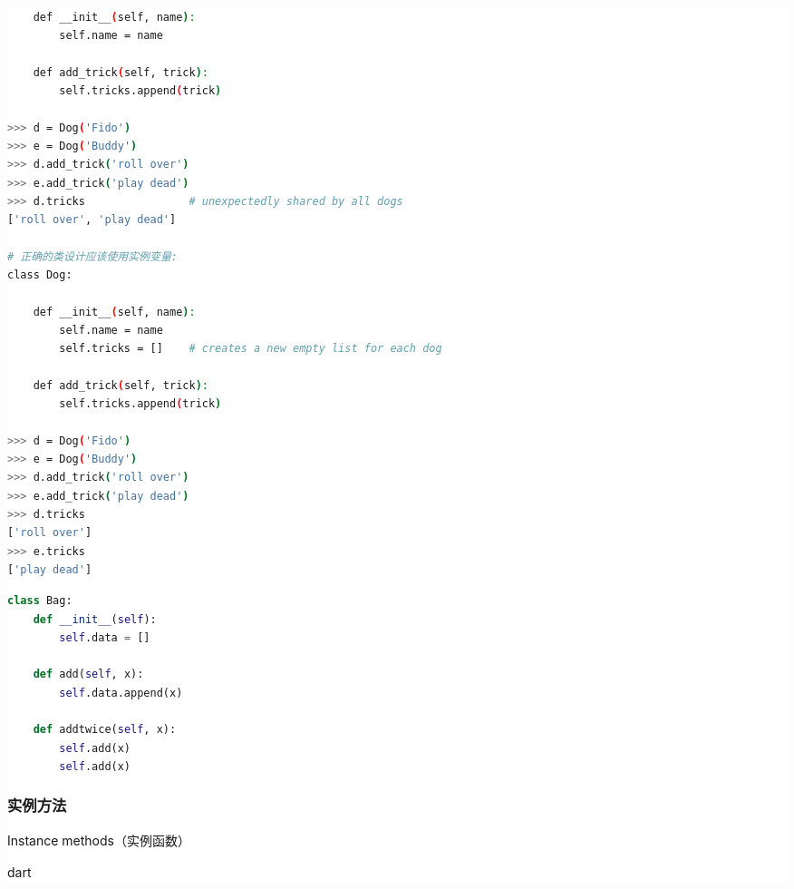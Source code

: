 ```sh
    def __init__(self, name):
        self.name = name

    def add_trick(self, trick):
        self.tricks.append(trick)

>>> d = Dog('Fido')
>>> e = Dog('Buddy')
>>> d.add_trick('roll over')
>>> e.add_trick('play dead')
>>> d.tricks                # unexpectedly shared by all dogs
['roll over', 'play dead']

# 正确的类设计应该使用实例变量:
class Dog:

    def __init__(self, name):
        self.name = name
        self.tricks = []    # creates a new empty list for each dog

    def add_trick(self, trick):
        self.tricks.append(trick)

>>> d = Dog('Fido')
>>> e = Dog('Buddy')
>>> d.add_trick('roll over')
>>> e.add_trick('play dead')
>>> d.tricks
['roll over']
>>> e.tricks
['play dead']
```

```python
class Bag:
    def __init__(self):
        self.data = []

    def add(self, x):
        self.data.append(x)

    def addtwice(self, x):
        self.add(x)
        self.add(x)
```

### 实例方法

Instance methods（实例函数）

dart
